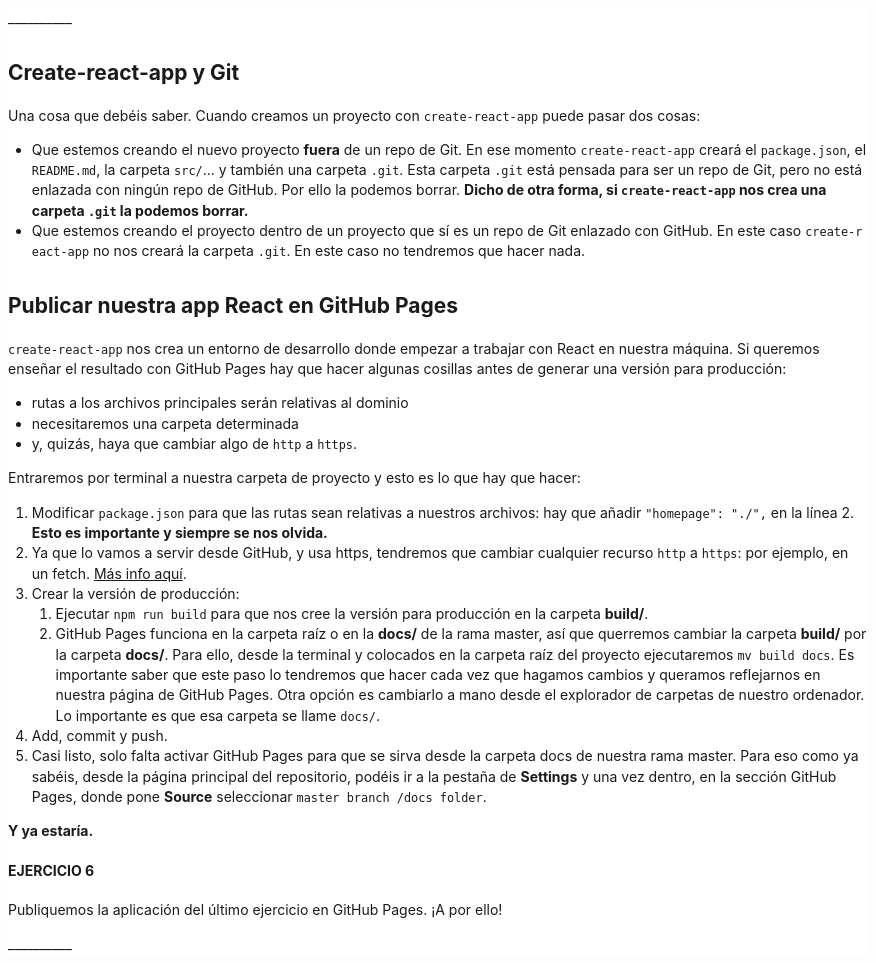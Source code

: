 \_\_\_\_\_\_\_\_\_\_

## Create-react-app y Git

Una cosa que debéis saber. Cuando creamos un proyecto con `create-react-app` puede pasar dos cosas:

- Que estemos creando el nuevo proyecto **fuera** de un repo de Git. En ese momento `create-react-app` creará el `package.json`, el `README.md`, la carpeta `src/`... y también una carpeta `.git`. Esta carpeta `.git` está pensada para ser un repo de Git, pero no está enlazada con ningún repo de GitHub. Por ello la podemos borrar. **Dicho de otra forma, si `create-react-app` nos crea una carpeta `.git` la podemos borrar.**
- Que estemos creando el proyecto dentro de un proyecto que sí es un repo de Git enlazado con GitHub. En este caso `create-react-app` no nos creará la carpeta `.git`. En este caso no tendremos que hacer nada.

## Publicar nuestra app React en GitHub Pages

`create-react-app` nos crea un entorno de desarrollo donde empezar a trabajar con React en nuestra máquina. Si queremos enseñar el resultado con GitHub Pages hay que hacer algunas cosillas antes de generar una versión para producción:

- rutas a los archivos principales serán relativas al dominio
- necesitaremos una carpeta determinada
- y, quizás, haya que cambiar algo de `http` a `https`.

Entraremos por terminal a nuestra carpeta de proyecto y esto es lo que hay que hacer:

1. Modificar `package.json` para que las rutas sean relativas a nuestros archivos: hay que añadir `"homepage": "./",` en la línea 2. **Esto es importante y siempre se nos olvida.**
1. Ya que lo vamos a servir desde GitHub, y usa https, tendremos que cambiar cualquier recurso `http` a `https`: por ejemplo, en un fetch. [Más info aquí](../modulo_6/errores_comunes_en_programacion.md#mixed-content-http-vs-https).
1. Crear la versión de producción:
   1. Ejecutar `npm run build` para que nos cree la versión para producción en la carpeta **build/**.
   1. GitHub Pages funciona en la carpeta raíz o en la **docs/** de la rama master, así que querremos cambiar la carpeta **build/** por la carpeta **docs/**. Para ello, desde la terminal y colocados en la carpeta raíz del proyecto ejecutaremos `mv build docs`. Es importante saber que este paso lo tendremos que hacer cada vez que hagamos cambios y queramos reflejarnos en nuestra página de GitHub Pages. Otra opción es cambiarlo a mano desde el explorador de carpetas de nuestro ordenador. Lo importante es que esa carpeta se llame `docs/`.
1. Add, commit y push.
1. Casi listo, solo falta activar GitHub Pages para que se sirva desde la carpeta docs de nuestra rama master. Para eso como ya sabéis, desde la página principal del repositorio, podéis ir a la pestaña de **Settings** y una vez dentro, en la sección GitHub Pages, donde pone **Source** seleccionar `master branch /docs folder`.

**Y ya estaría.**

#### EJERCICIO 6

Publiquemos la aplicación del último ejercicio en GitHub Pages. ¡A por ello!

\_\_\_\_\_\_\_\_\_\_
